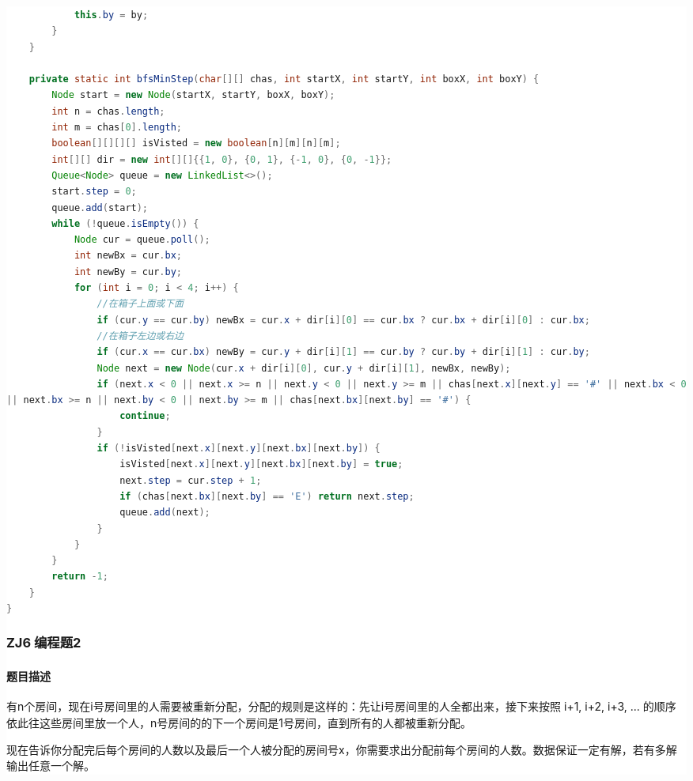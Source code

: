 ```java
            this.by = by;
        }
    }

    private static int bfsMinStep(char[][] chas, int startX, int startY, int boxX, int boxY) {
        Node start = new Node(startX, startY, boxX, boxY);
        int n = chas.length;
        int m = chas[0].length;
        boolean[][][][] isVisted = new boolean[n][m][n][m];
        int[][] dir = new int[][]{{1, 0}, {0, 1}, {-1, 0}, {0, -1}};
        Queue<Node> queue = new LinkedList<>();
        start.step = 0;
        queue.add(start);
        while (!queue.isEmpty()) {
            Node cur = queue.poll();
            int newBx = cur.bx;
            int newBy = cur.by;
            for (int i = 0; i < 4; i++) {
                //在箱子上面或下面
                if (cur.y == cur.by) newBx = cur.x + dir[i][0] == cur.bx ? cur.bx + dir[i][0] : cur.bx;
                //在箱子左边或右边
                if (cur.x == cur.bx) newBy = cur.y + dir[i][1] == cur.by ? cur.by + dir[i][1] : cur.by;
                Node next = new Node(cur.x + dir[i][0], cur.y + dir[i][1], newBx, newBy);
                if (next.x < 0 || next.x >= n || next.y < 0 || next.y >= m || chas[next.x][next.y] == '#' || next.bx < 0 || next.bx >= n || next.by < 0 || next.by >= m || chas[next.bx][next.by] == '#') {
                    continue;
                }
                if (!isVisted[next.x][next.y][next.bx][next.by]) {
                    isVisted[next.x][next.y][next.bx][next.by] = true;
                    next.step = cur.step + 1;
                    if (chas[next.bx][next.by] == 'E') return next.step;
                    queue.add(next);
                }
            }
        }
        return -1;
    }
}
```

### ZJ6 编程题2

#### 题目描述

有n个房间，现在i号房间里的人需要被重新分配，分配的规则是这样的：先让i号房间里的人全都出来，接下来按照 i+1, i+2, i+3, ... 的顺序依此往这些房间里放一个人，n号房间的的下一个房间是1号房间，直到所有的人都被重新分配。

现在告诉你分配完后每个房间的人数以及最后一个人被分配的房间号x，你需要求出分配前每个房间的人数。数据保证一定有解，若有多解输出任意一个解。
